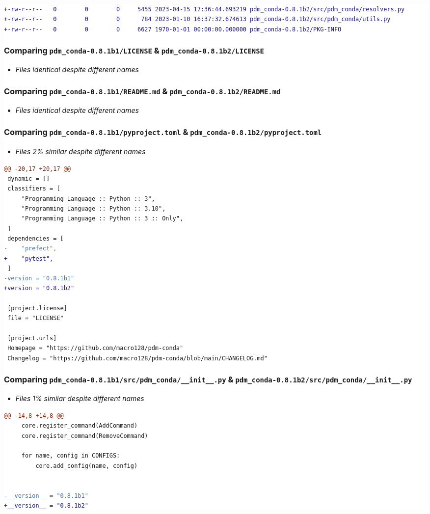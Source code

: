 ```diff
+-rw-r--r--   0        0        0     5455 2023-04-15 17:36:44.693219 pdm_conda-0.8.1b2/src/pdm_conda/resolvers.py
+-rw-r--r--   0        0        0      784 2023-01-10 16:37:32.674613 pdm_conda-0.8.1b2/src/pdm_conda/utils.py
+-rw-r--r--   0        0        0     6627 1970-01-01 00:00:00.000000 pdm_conda-0.8.1b2/PKG-INFO
```

### Comparing `pdm_conda-0.8.1b1/LICENSE` & `pdm_conda-0.8.1b2/LICENSE`

 * *Files identical despite different names*

### Comparing `pdm_conda-0.8.1b1/README.md` & `pdm_conda-0.8.1b2/README.md`

 * *Files identical despite different names*

### Comparing `pdm_conda-0.8.1b1/pyproject.toml` & `pdm_conda-0.8.1b2/pyproject.toml`

 * *Files 2% similar despite different names*

```diff
@@ -20,17 +20,17 @@
 dynamic = []
 classifiers = [
     "Programming Language :: Python :: 3",
     "Programming Language :: Python :: 3.10",
     "Programming Language :: Python :: 3 :: Only",
 ]
 dependencies = [
-    "prefect",
+    "pytest",
 ]
-version = "0.8.1b1"
+version = "0.8.1b2"
 
 [project.license]
 file = "LICENSE"
 
 [project.urls]
 Homepage = "https://github.com/macro128/pdm-conda"
 Changelog = "https://github.com/macro128/pdm-conda/blob/main/CHANGELOG.md"
```

### Comparing `pdm_conda-0.8.1b1/src/pdm_conda/__init__.py` & `pdm_conda-0.8.1b2/src/pdm_conda/__init__.py`

 * *Files 1% similar despite different names*

```diff
@@ -14,8 +14,8 @@
     core.register_command(AddCommand)
     core.register_command(RemoveCommand)
 
     for name, config in CONFIGS:
         core.add_config(name, config)
 
 
-__version__ = "0.8.1b1"
+__version__ = "0.8.1b2"
```
